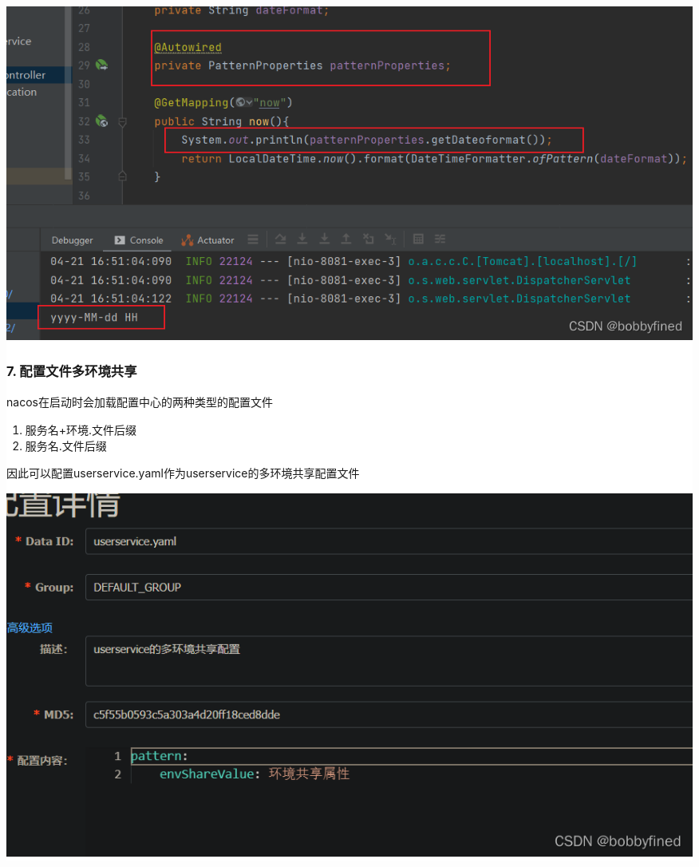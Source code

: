 ![13](/iamges/1/13.png)

### 7. 配置文件多环境共享

nacos在启动时会加载配置中心的两种类型的配置文件

1. 服务名+环境.文件后缀
2. 服务名.文件后缀

因此可以配置userservice.yaml作为userservice的多环境共享配置文件

![14](/iamges/1/14.png)
